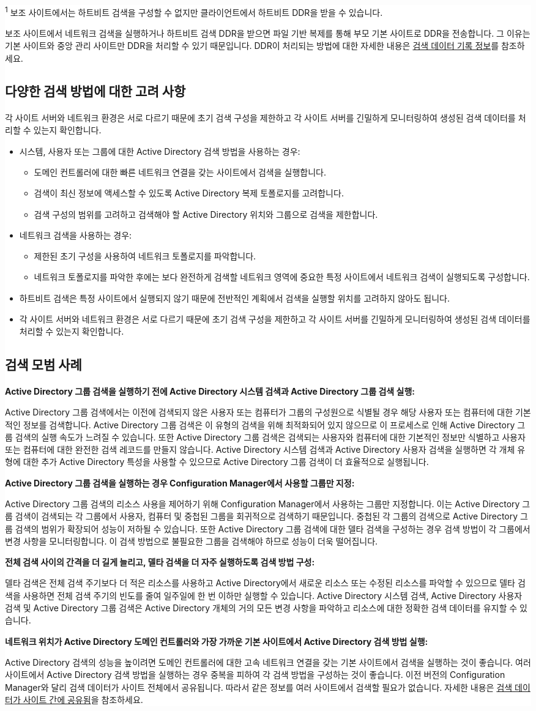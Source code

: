  <sup>1</sup> 보조 사이트에서는 하트비트 검색을 구성할 수 없지만 클라이언트에서 하트비트 DDR을 받을 수 있습니다.  

 보조 사이트에서 네트워크 검색을 실행하거나 하트비트 검색 DDR을 받으면 파일 기반 복제를 통해 부모 기본 사이트로 DDR을 전송합니다. 그 이유는 기본 사이트와 중앙 관리 사이트만 DDR을 처리할 수 있기 때문입니다. DDR이 처리되는 방법에 대한 자세한 내용은 [검색 데이터 기록 정보](../../../../core/servers/deploy/configure/run-discovery.md#BKMK_DDRs)를 참조하세요.  

## <a name="considerations-for-different-discovery-methods"></a>다양한 검색 방법에 대한 고려 사항  
 각 사이트 서버와 네트워크 환경은 서로 다르기 때문에 초기 검색 구성을 제한하고 각 사이트 서버를 긴밀하게 모니터링하여 생성된 검색 데이터를 처리할 수 있는지 확인합니다.  

-   시스템, 사용자 또는 그룹에 대한 Active Directory 검색 방법을 사용하는 경우:  

    -   도메인 컨트롤러에 대한 빠른 네트워크 연결을 갖는 사이트에서 검색을 실행합니다.  

    -   검색이 최신 정보에 액세스할 수 있도록 Active Directory 복제 토폴로지를 고려합니다.  

    -   검색 구성의 범위를 고려하고 검색해야 할 Active Directory 위치와 그룹으로 검색을 제한합니다.  

-   네트워크 검색을 사용하는 경우:  

    -   제한된 초기 구성을 사용하여 네트워크 토폴로지를 파악합니다.  

    -   네트워크 토폴로지를 파악한 후에는 보다 완전하게 검색할 네트워크 영역에 중요한 특정 사이트에서 네트워크 검색이 실행되도록 구성합니다.  

-   하트비트 검색은 특정 사이트에서 실행되지 않기 때문에 전반적인 계획에서 검색을 실행할 위치를 고려하지 않아도 됩니다.  

-   각 사이트 서버와 네트워크 환경은 서로 다르기 때문에 초기 검색 구성을 제한하고 각 사이트 서버를 긴밀하게 모니터링하여 생성된 검색 데이터를 처리할 수 있는지 확인합니다.  

##  <a name="a-namebkmkbesta-best-practices-for-discovery"></a><a name="bkmk_best"></a> 검색 모범 사례  
 **Active Directory 그룹 검색을 실행하기 전에 Active Directory 시스템 검색과 Active Directory 그룹 검색 실행:**  

 Active Directory 그룹 검색에서는 이전에 검색되지 않은 사용자 또는 컴퓨터가 그룹의 구성원으로 식별될 경우 해당 사용자 또는 컴퓨터에 대한 기본적인 정보를 검색합니다. Active Directory 그룹 검색은 이 유형의 검색을 위해 최적화되어 있지 않으므로 이 프로세스로 인해 Active Directory 그룹 검색의 실행 속도가 느려질 수 있습니다. 또한 Active Directory 그룹 검색은 검색되는 사용자와 컴퓨터에 대한 기본적인 정보만 식별하고 사용자 또는 컴퓨터에 대한 완전한 검색 레코드를 만들지 않습니다. Active Directory 시스템 검색과 Active Directory 사용자 검색을 실행하면 각 개체 유형에 대한 추가 Active Directory 특성을 사용할 수 있으므로 Active Directory 그룹 검색이 더 효율적으로 실행됩니다.  

 **Active Directory 그룹 검색을 실행하는 경우 Configuration Manager에서 사용할 그룹만 지정:**  

 Active Directory 그룹 검색의 리소스 사용을 제어하기 위해 Configuration Manager에서 사용하는 그룹만 지정합니다. 이는 Active Directory 그룹 검색이 검색되는 각 그룹에서 사용자, 컴퓨터 및 중첩된 그룹을 회귀적으로 검색하기 때문입니다. 중첩된 각 그룹의 검색으로 Active Directory 그룹 검색의 범위가 확장되어 성능이 저하될 수 있습니다. 또한 Active Directory 그룹 검색에 대한 델타 검색을 구성하는 경우 검색 방법이 각 그룹에서 변경 사항을 모니터링합니다. 이 검색 방법으로 불필요한 그룹을 검색해야 하므로 성능이 더욱 떨어집니다.  

 **전체 검색 사이의 간격을 더 길게 늘리고, 델타 검색을 더 자주 실행하도록 검색 방법 구성:**  

 델타 검색은 전체 검색 주기보다 더 적은 리소스를 사용하고 Active Directory에서 새로운 리소스 또는 수정된 리소스를 파악할 수 있으므로 델타 검색을 사용하면 전체 검색 주기의 빈도를 줄여 일주일에 한 번 이하만 실행할 수 있습니다. Active Directory 시스템 검색, Active Directory 사용자 검색 및 Active Directory 그룹 검색은 Active Directory 개체의 거의 모든 변경 사항을 파악하고 리소스에 대한 정확한 검색 데이터를 유지할 수 있습니다.  

 **네트워크 위치가 Active Directory 도메인 컨트롤러와 가장 가까운 기본 사이트에서 Active Directory 검색 방법 실행:**  

 Active Directory 검색의 성능을 높이려면 도메인 컨트롤러에 대한 고속 네트워크 연결을 갖는 기본 사이트에서 검색을 실행하는 것이 좋습니다. 여러 사이트에서 Active Directory 검색 방법을 실행하는 경우 중복을 피하여 각 검색 방법을 구성하는 것이 좋습니다. 이전 버전의 Configuration Manager와 달리 검색 데이터가 사이트 전체에서 공유됩니다. 따라서 같은 정보를 여러 사이트에서 검색할 필요가 없습니다. 자세한 내용은 [검색 데이터가 사이트 간에 공유됨](../../../../core/servers/deploy/configure/select-discovery-methods-to-use.md#bkmk_shared)을 참조하세요.  
